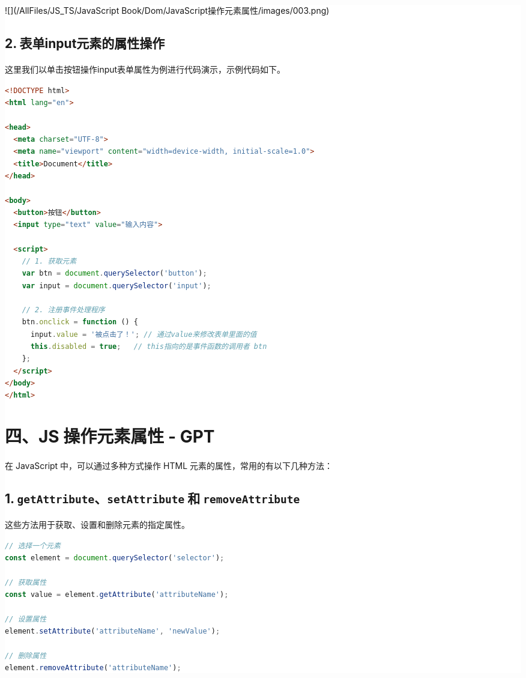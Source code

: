 ![](/AllFiles/JS_TS/JavaScript Book/Dom/JavaScript操作元素属性/images/003.png)



## 2. 表单input元素的属性操作

这里我们以单击按钮操作input表单属性为例进行代码演示，示例代码如下。

```html
<!DOCTYPE html>
<html lang="en">

<head>
  <meta charset="UTF-8">
  <meta name="viewport" content="width=device-width, initial-scale=1.0">
  <title>Document</title>
</head>

<body>
  <button>按钮</button>
  <input type="text" value="输入内容">

  <script>
    // 1. 获取元素
    var btn = document.querySelector('button');
    var input = document.querySelector('input');

    // 2. 注册事件处理程序
    btn.onclick = function () {
      input.value = '被点击了！'; // 通过value来修改表单里面的值
      this.disabled = true;   // this指向的是事件函数的调用者 btn
    };
  </script>
</body>
</html>
```





# 四、JS 操作元素属性 - GPT

在 JavaScript 中，可以通过多种方式操作 HTML 元素的属性，常用的有以下几种方法：

## 1. `getAttribute`、`setAttribute` 和 `removeAttribute`

这些方法用于获取、设置和删除元素的指定属性。

```javascript
// 选择一个元素
const element = document.querySelector('selector');

// 获取属性
const value = element.getAttribute('attributeName');

// 设置属性
element.setAttribute('attributeName', 'newValue');

// 删除属性
element.removeAttribute('attributeName');
```
